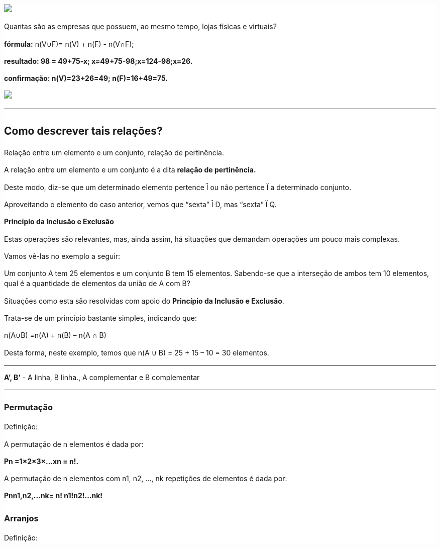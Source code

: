 ![](Aspose.Words.376e3ece-f484-4d08-bdfb-bd507699d6c9.004.png)

Quantas são as empresas que possuem, ao mesmo tempo, lojas físicas e virtuais?

**fórmula:** n(V∪F)= n(V) + n(F) - n(V∩F);

**resultado: 98 = 49+75-x; x=49+75-98;x=124-98;x=26.**

**confirmação: n(V)=23+26=49; n(F)=16+49=75.**

![](Aspose.Words.376e3ece-f484-4d08-bdfb-bd507699d6c9.005.png)


-----
## Como descrever tais relações?
Relação entre um elemento e um conjunto, relação de pertinência.

A relação entre um elemento e um conjunto é a dita **relação de pertinência.**

Deste modo, diz-se que um determinado elemento pertence Î ou não pertence Ï a determinado conjunto.

Aproveitando o elemento do caso anterior, vemos que “sexta” Î D, mas “sexta” Ï Q.

**Princípio da Inclusão e Exclusão**

Estas operações são relevantes, mas, ainda assim, há situações que demandam operações um pouco mais complexas.

Vamos vê-las no exemplo a seguir:

Um conjunto A tem 25 elementos e um conjunto B tem 15 elementos. Sabendo-se que a interseção de ambos tem 10 elementos, qual é a quantidade de elementos da união de A com B?

Situações como esta são resolvidas com apoio do **Princípio da Inclusão e Exclusão**.

Trata-se de um princípio bastante simples, indicando que:

n(A∪B) =n(A) + n(B) – n(A ∩ B)

Desta forma, neste exemplo, temos que n(A ∪ B) = 25 + 15 – 10 = 30 elementos.

-----

**A’, B’** - A linha, B linha., A complementar e B complementar



-----
###
### **Permutação**
Definição:

A permutação de n elementos é dada por:  

**Pn =1×2×3×...xn = n!.**

A permutação de n elementos com n1, n2, …, nk repetições de elementos é dada por: 

**Pnn1,n2,...nk= n! n1!n2!...nk!** 
### **Arranjos**
Definição:
